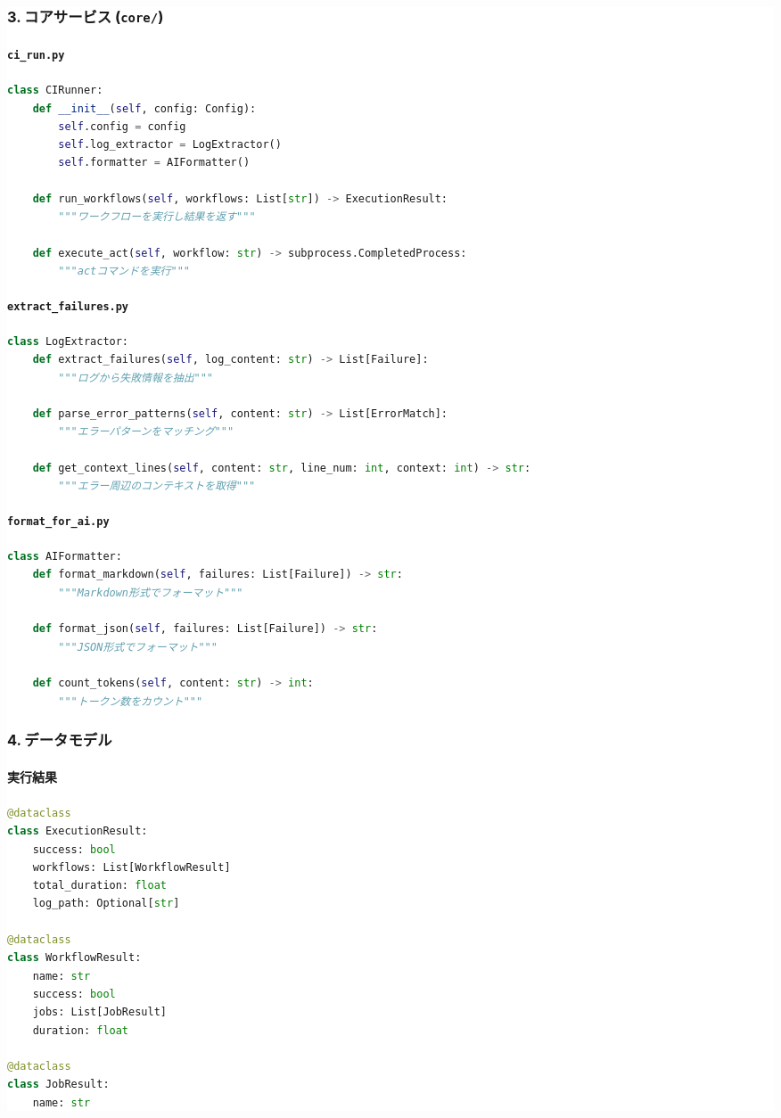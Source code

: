 ### 3. コアサービス (`core/`)

#### `ci_run.py`
```python
class CIRunner:
    def __init__(self, config: Config):
        self.config = config
        self.log_extractor = LogExtractor()
        self.formatter = AIFormatter()

    def run_workflows(self, workflows: List[str]) -> ExecutionResult:
        """ワークフローを実行し結果を返す"""

    def execute_act(self, workflow: str) -> subprocess.CompletedProcess:
        """actコマンドを実行"""
```

#### `extract_failures.py`
```python
class LogExtractor:
    def extract_failures(self, log_content: str) -> List[Failure]:
        """ログから失敗情報を抽出"""

    def parse_error_patterns(self, content: str) -> List[ErrorMatch]:
        """エラーパターンをマッチング"""

    def get_context_lines(self, content: str, line_num: int, context: int) -> str:
        """エラー周辺のコンテキストを取得"""
```

#### `format_for_ai.py`
```python
class AIFormatter:
    def format_markdown(self, failures: List[Failure]) -> str:
        """Markdown形式でフォーマット"""

    def format_json(self, failures: List[Failure]) -> str:
        """JSON形式でフォーマット"""

    def count_tokens(self, content: str) -> int:
        """トークン数をカウント"""
```

### 4. データモデル

#### 実行結果
```python
@dataclass
class ExecutionResult:
    success: bool
    workflows: List[WorkflowResult]
    total_duration: float
    log_path: Optional[str]

@dataclass
class WorkflowResult:
    name: str
    success: bool
    jobs: List[JobResult]
    duration: float

@dataclass
class JobResult:
    name: str
```